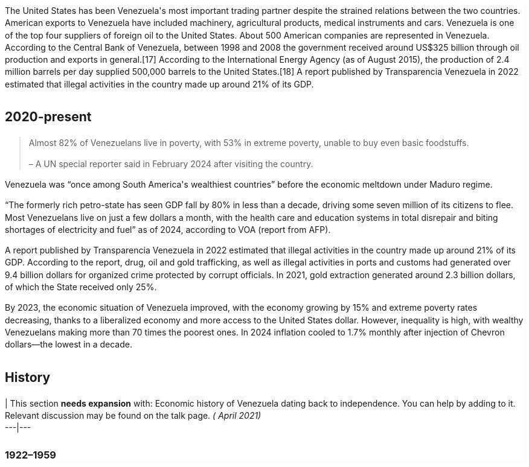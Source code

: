 The United States has been Venezuela's most important trading partner despite
the strained relations between the two countries. American exports to
Venezuela have included machinery, agricultural products, medical instruments
and cars. Venezuela is one of the top four suppliers of foreign oil to the
United States. About 500 American companies are represented in Venezuela.
According to the Central Bank of Venezuela, between 1998 and 2008 the
government received around US$325 billion through oil production and exports
in general.[17] According to the International Energy Agency (as of August
2015), the production of 2.4 million barrels per day supplied 500,000 barrels
to the United States.[18] A report published by Transparencia Venezuela in
2022 estimated that illegal activities in the country made up around 21% of
its GDP.

## 2020-present

> Almost 82% of Venezuelans live in poverty, with 53% in extreme poverty,
> unable to buy even basic foodstuffs.
>
> – A UN special reporter said in February 2024 after visiting the country.

Venezuela was “once among South America's wealthiest countries” before the
economic meltdown under Maduro regime.

“The formerly rich petro-state has seen GDP fall by 80% in less than a decade,
driving some seven million of its citizens to flee. Most Venezuelans live on
just a few dollars a month, with the health care and education systems in
total disrepair and biting shortages of electricity and fuel” as of 2024,
according to VOA (report from AFP).

A report published by Transparencia Venezuela in 2022 estimated that illegal
activities in the country made up around 21% of its GDP. According to the
report, drug, oil and gold trafficking, as well as illegal activities in ports
and customs had generated over 9.4 billion dollars for organized crime
protected by corrupt officials. In 2021, gold extraction generated around 2.3
billion dollars, of which the State received only 25%.

By 2023, the economic situation of Venezuela improved, with the economy
growing by 15% and extreme poverty rates decreasing, thanks to a liberalized
economy and more access to the United States dollar. However, inequality is
high, with wealthy Venezuelans making more than 70 times the poorest ones. In
2024 inflation cooled to 1.7% monthly after injection of Chevron dollars—the
lowest in a decade.

## History

| This section **needs expansion** with: Economic history of Venezuela dating
back to independence. You can help by adding to it. Relevant discussion may be
found on the talk page. _( April 2021)_  
---|---  
  
### 1922–1959
